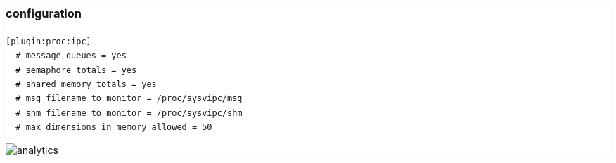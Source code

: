 ### configuration

```
[plugin:proc:ipc]
  # message queues = yes
  # semaphore totals = yes
  # shared memory totals = yes
  # msg filename to monitor = /proc/sysvipc/msg
  # shm filename to monitor = /proc/sysvipc/shm
  # max dimensions in memory allowed = 50
```

[![analytics](https://www.google-analytics.com/collect?v=1&aip=1&t=pageview&_s=1&ds=github&dr=https%3A%2F%2Fgithub.com%2Fnetdata%2Fnetdata&dl=https%3A%2F%2Fmy-netdata.io%2Fgithub%2Fcollectors%2Fproc.plugin%2FREADME&_u=MAC~&cid=5792dfd7-8dc4-476b-af31-da2fdb9f93d2&tid=UA-64295674-3)](<>)

